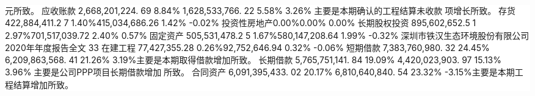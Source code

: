 元所致。
应收账款
2,668,201,224.
69
8.84%
1,628,533,766.
22
5.58%
3.26%
主要是本期确认的工程结算未收款
项增长所致。
存货
422,884,411.2
7
1.40%415,034,686.26
1.42%
-0.02%
投资性房地产0.00%0.00%
0.00%
长期股权投资
895,602,652.5
1
2.97%701,517,039.72
2.40%
0.57%
固定资产
505,531,478.2
5
1.67%580,147,208.64
1.99%
-0.32%
深圳市铁汉生态环境股份有限公司2020年年度报告全文
33
在建工程
77,427,355.28
0.26%92,752,646.94
0.32%
-0.06%
短期借款
7,383,760,980.
32
24.45%
6,209,863,568.
41
21.26%
3.19%主要是本期取得借款增加所致。
长期借款
5,765,751,141.
84
19.09%
4,420,023,903.
97
15.13%
3.96%
主要是公司PPP项目长期借款增加
所致。
合同资产
6,091,395,433.
02
20.17%
6,810,640,840.
54
23.32%
-3.15%主要是本期工程结算增加所致。
